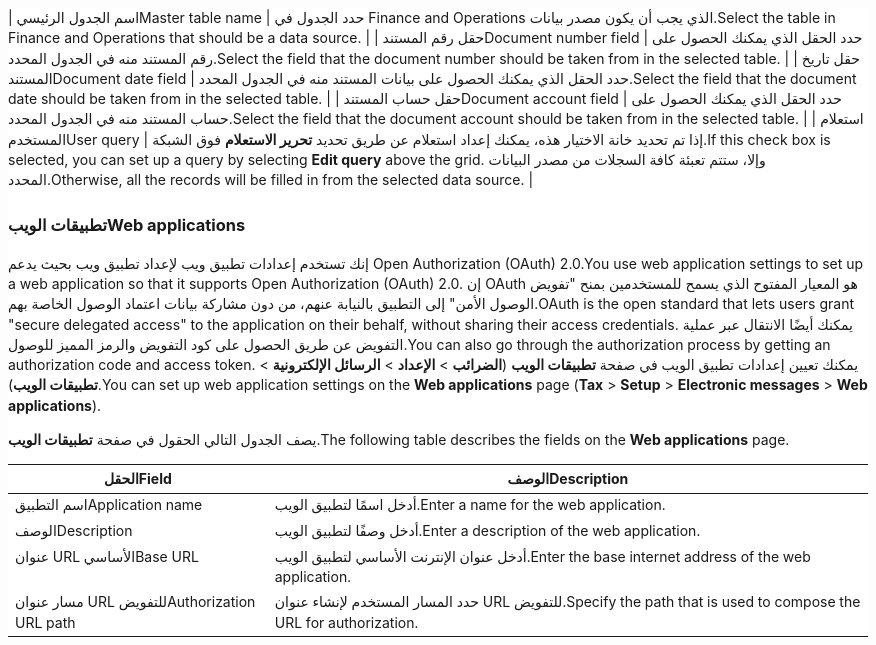| <span data-ttu-id="1d6a7-270">اسم الجدول الرئيسي</span><span class="sxs-lookup"><span data-stu-id="1d6a7-270">Master table name</span></span>      | <span data-ttu-id="1d6a7-271">حدد الجدول في Finance and Operations الذي يجب أن يكون مصدر بيانات.</span><span class="sxs-lookup"><span data-stu-id="1d6a7-271">Select the table in Finance and Operations that should be a data source.</span></span> |
| <span data-ttu-id="1d6a7-272">حقل رقم المستند</span><span class="sxs-lookup"><span data-stu-id="1d6a7-272">Document number field</span></span>  | <span data-ttu-id="1d6a7-273">حدد الحقل الذي يمكنك الحصول على رقم المستند منه في الجدول المحدد.</span><span class="sxs-lookup"><span data-stu-id="1d6a7-273">Select the field that the document number should be taken from in the selected table.</span></span> |
| <span data-ttu-id="1d6a7-274">حقل تاريخ المستند</span><span class="sxs-lookup"><span data-stu-id="1d6a7-274">Document date field</span></span>    | <span data-ttu-id="1d6a7-275">حدد الحقل الذي يمكنك الحصول على بيانات المستند منه في الجدول المحدد.</span><span class="sxs-lookup"><span data-stu-id="1d6a7-275">Select the field that the document date should be taken from in the selected table.</span></span> |
| <span data-ttu-id="1d6a7-276">حقل حساب المستند</span><span class="sxs-lookup"><span data-stu-id="1d6a7-276">Document account field</span></span> | <span data-ttu-id="1d6a7-277">حدد الحقل الذي يمكنك الحصول على حساب المستند منه في الجدول المحدد.</span><span class="sxs-lookup"><span data-stu-id="1d6a7-277">Select the field that the document account should be taken from in the selected table.</span></span> |
| <span data-ttu-id="1d6a7-278">استعلام المستخدم</span><span class="sxs-lookup"><span data-stu-id="1d6a7-278">User query</span></span>             | <span data-ttu-id="1d6a7-279">إذا تم تحديد خانة الاختيار هذه، يمكنك إعداد استعلام عن طريق تحديد **تحرير الاستعلام** فوق الشبكة.</span><span class="sxs-lookup"><span data-stu-id="1d6a7-279">If this check box is selected, you can set up a query by selecting **Edit query** above the grid.</span></span> <span data-ttu-id="1d6a7-280">وإلا، ستتم تعبئة كافة السجلات من مصدر البيانات المحدد.</span><span class="sxs-lookup"><span data-stu-id="1d6a7-280">Otherwise, all the records will be filled in from the selected data source.</span></span> |

### <a name="web-applications"></a><span data-ttu-id="1d6a7-281">تطبيقات الويب</span><span class="sxs-lookup"><span data-stu-id="1d6a7-281">Web applications</span></span>

<span data-ttu-id="1d6a7-282">إنك تستخدم إعدادات تطبيق ويب لإعداد تطبيق ويب بحيث يدعم Open Authorization (OAuth) 2.0.</span><span class="sxs-lookup"><span data-stu-id="1d6a7-282">You use web application settings to set up a web application so that it supports Open Authorization (OAuth) 2.0.</span></span> <span data-ttu-id="1d6a7-283">إن OAuth هو المعيار المفتوح الذي يسمح للمستخدمين بمنح "تفويض الوصول الأمن" إلى التطبيق بالنيابة عنهم، من دون مشاركة بيانات اعتماد الوصول الخاصة بهم.</span><span class="sxs-lookup"><span data-stu-id="1d6a7-283">OAuth is the open standard that lets users grant "secure delegated access" to the application on their behalf, without sharing their access credentials.</span></span> <span data-ttu-id="1d6a7-284">يمكنك أيضًا الانتقال عبر عملية التفويض عن طريق الحصول على كود التفويض والرمز المميز للوصول.</span><span class="sxs-lookup"><span data-stu-id="1d6a7-284">You can also go through the authorization process by getting an authorization code and access token.</span></span> <span data-ttu-id="1d6a7-285">يمكنك تعيين إعدادات تطبيق الويب في صفحة **تطبيقات الويب** (**الضرائب** \> **الإعداد** \> **الرسائل الإلكترونية** \> **تطبيقات الويب**).</span><span class="sxs-lookup"><span data-stu-id="1d6a7-285">You can set up web application settings on the **Web applications** page (**Tax** \> **Setup** \> **Electronic messages** \> **Web applications**).</span></span>

<span data-ttu-id="1d6a7-286">يصف الجدول التالي الحقول في صفحة **تطبيقات الويب**.</span><span class="sxs-lookup"><span data-stu-id="1d6a7-286">The following table describes the fields on the **Web applications** page.</span></span>

| <span data-ttu-id="1d6a7-287">الحقل</span><span class="sxs-lookup"><span data-stu-id="1d6a7-287">Field</span></span>                        | <span data-ttu-id="1d6a7-288">الوصف</span><span class="sxs-lookup"><span data-stu-id="1d6a7-288">Description</span></span> |
|------------------------------|-------------|
| <span data-ttu-id="1d6a7-289">اسم التطبيق</span><span class="sxs-lookup"><span data-stu-id="1d6a7-289">Application name</span></span>             | <span data-ttu-id="1d6a7-290">أدخل اسمًا لتطبيق الويب.</span><span class="sxs-lookup"><span data-stu-id="1d6a7-290">Enter a name for the web application.</span></span> |
| <span data-ttu-id="1d6a7-291">الوصف</span><span class="sxs-lookup"><span data-stu-id="1d6a7-291">Description</span></span>                  | <span data-ttu-id="1d6a7-292">أدخل وصفًا لتطبيق الويب.</span><span class="sxs-lookup"><span data-stu-id="1d6a7-292">Enter a description of the web application.</span></span> |
| <span data-ttu-id="1d6a7-293">عنوان URL الأساسي</span><span class="sxs-lookup"><span data-stu-id="1d6a7-293">Base URL</span></span>                     | <span data-ttu-id="1d6a7-294">أدخل عنوان الإنترنت الأساسي لتطبيق الويب.</span><span class="sxs-lookup"><span data-stu-id="1d6a7-294">Enter the base internet address of the web application.</span></span> |
| <span data-ttu-id="1d6a7-295">مسار عنوان URL للتفويض</span><span class="sxs-lookup"><span data-stu-id="1d6a7-295">Authorization URL path</span></span>       | <span data-ttu-id="1d6a7-296">حدد المسار المستخدم لإنشاء عنوان URL للتفويض.</span><span class="sxs-lookup"><span data-stu-id="1d6a7-296">Specify the path that is used to compose the URL for authorization.</span></span> |